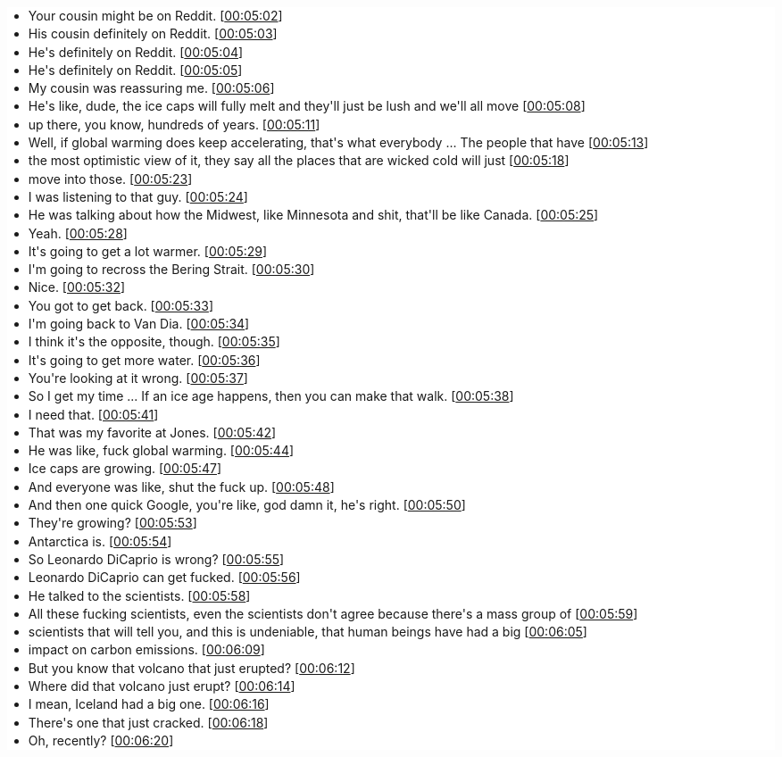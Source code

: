 *  Your cousin might be on Reddit. [[00:05:02](https://www.youtube.com/watch?v=R-OomvFbR4g&t=302.0s)]
*  His cousin definitely on Reddit. [[00:05:03](https://www.youtube.com/watch?v=R-OomvFbR4g&t=303.0s)]
*  He's definitely on Reddit. [[00:05:04](https://www.youtube.com/watch?v=R-OomvFbR4g&t=304.0s)]
*  He's definitely on Reddit. [[00:05:05](https://www.youtube.com/watch?v=R-OomvFbR4g&t=305.0s)]
*  My cousin was reassuring me. [[00:05:06](https://www.youtube.com/watch?v=R-OomvFbR4g&t=306.0s)]
*  He's like, dude, the ice caps will fully melt and they'll just be lush and we'll all move [[00:05:08](https://www.youtube.com/watch?v=R-OomvFbR4g&t=308.0s)]
*  up there, you know, hundreds of years. [[00:05:11](https://www.youtube.com/watch?v=R-OomvFbR4g&t=311.0s)]
*  Well, if global warming does keep accelerating, that's what everybody ... The people that have [[00:05:13](https://www.youtube.com/watch?v=R-OomvFbR4g&t=313.0s)]
*  the most optimistic view of it, they say all the places that are wicked cold will just [[00:05:18](https://www.youtube.com/watch?v=R-OomvFbR4g&t=318.0s)]
*  move into those. [[00:05:23](https://www.youtube.com/watch?v=R-OomvFbR4g&t=323.0s)]
*  I was listening to that guy. [[00:05:24](https://www.youtube.com/watch?v=R-OomvFbR4g&t=324.0s)]
*  He was talking about how the Midwest, like Minnesota and shit, that'll be like Canada. [[00:05:25](https://www.youtube.com/watch?v=R-OomvFbR4g&t=325.0s)]
*  Yeah. [[00:05:28](https://www.youtube.com/watch?v=R-OomvFbR4g&t=328.0s)]
*  It's going to get a lot warmer. [[00:05:29](https://www.youtube.com/watch?v=R-OomvFbR4g&t=329.0s)]
*  I'm going to recross the Bering Strait. [[00:05:30](https://www.youtube.com/watch?v=R-OomvFbR4g&t=330.0s)]
*  Nice. [[00:05:32](https://www.youtube.com/watch?v=R-OomvFbR4g&t=332.0s)]
*  You got to get back. [[00:05:33](https://www.youtube.com/watch?v=R-OomvFbR4g&t=333.0s)]
*  I'm going back to Van Dia. [[00:05:34](https://www.youtube.com/watch?v=R-OomvFbR4g&t=334.0s)]
*  I think it's the opposite, though. [[00:05:35](https://www.youtube.com/watch?v=R-OomvFbR4g&t=335.0s)]
*  It's going to get more water. [[00:05:36](https://www.youtube.com/watch?v=R-OomvFbR4g&t=336.0s)]
*  You're looking at it wrong. [[00:05:37](https://www.youtube.com/watch?v=R-OomvFbR4g&t=337.0s)]
*  So I get my time ... If an ice age happens, then you can make that walk. [[00:05:38](https://www.youtube.com/watch?v=R-OomvFbR4g&t=338.0s)]
*  I need that. [[00:05:41](https://www.youtube.com/watch?v=R-OomvFbR4g&t=341.0s)]
*  That was my favorite at Jones. [[00:05:42](https://www.youtube.com/watch?v=R-OomvFbR4g&t=342.0s)]
*  He was like, fuck global warming. [[00:05:44](https://www.youtube.com/watch?v=R-OomvFbR4g&t=344.0s)]
*  Ice caps are growing. [[00:05:47](https://www.youtube.com/watch?v=R-OomvFbR4g&t=347.0s)]
*  And everyone was like, shut the fuck up. [[00:05:48](https://www.youtube.com/watch?v=R-OomvFbR4g&t=348.0s)]
*  And then one quick Google, you're like, god damn it, he's right. [[00:05:50](https://www.youtube.com/watch?v=R-OomvFbR4g&t=350.0s)]
*  They're growing? [[00:05:53](https://www.youtube.com/watch?v=R-OomvFbR4g&t=353.0s)]
*  Antarctica is. [[00:05:54](https://www.youtube.com/watch?v=R-OomvFbR4g&t=354.0s)]
*  So Leonardo DiCaprio is wrong? [[00:05:55](https://www.youtube.com/watch?v=R-OomvFbR4g&t=355.0s)]
*  Leonardo DiCaprio can get fucked. [[00:05:56](https://www.youtube.com/watch?v=R-OomvFbR4g&t=356.0s)]
*  He talked to the scientists. [[00:05:58](https://www.youtube.com/watch?v=R-OomvFbR4g&t=358.0s)]
*  All these fucking scientists, even the scientists don't agree because there's a mass group of [[00:05:59](https://www.youtube.com/watch?v=R-OomvFbR4g&t=359.0s)]
*  scientists that will tell you, and this is undeniable, that human beings have had a big [[00:06:05](https://www.youtube.com/watch?v=R-OomvFbR4g&t=365.0s)]
*  impact on carbon emissions. [[00:06:09](https://www.youtube.com/watch?v=R-OomvFbR4g&t=369.0s)]
*  But you know that volcano that just erupted? [[00:06:12](https://www.youtube.com/watch?v=R-OomvFbR4g&t=372.0s)]
*  Where did that volcano just erupt? [[00:06:14](https://www.youtube.com/watch?v=R-OomvFbR4g&t=374.0s)]
*  I mean, Iceland had a big one. [[00:06:16](https://www.youtube.com/watch?v=R-OomvFbR4g&t=376.0s)]
*  There's one that just cracked. [[00:06:18](https://www.youtube.com/watch?v=R-OomvFbR4g&t=378.0s)]
*  Oh, recently? [[00:06:20](https://www.youtube.com/watch?v=R-OomvFbR4g&t=380.0s)]
